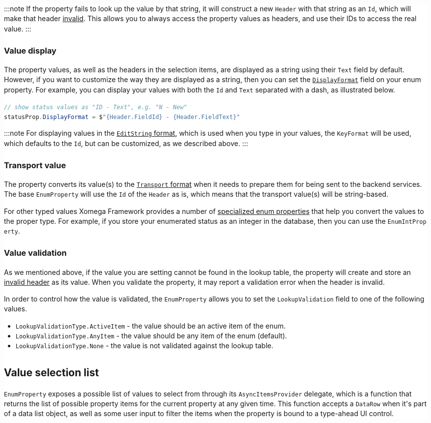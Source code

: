 :::note
If the property fails to look up the value by that string, it will construct a new `Header` with that string as an `Id`, which will  make that header [invalid](../lookup#invalid-headers). This allows you to always access the property values as headers, and use their IDs to access the real value.
:::

### Value display

The property values, as well as the headers in the selection items, are displayed as a string using their `Text` field by default. However, if you want to customize the way they are displayed as a string, then you can set the [`DisplayFormat`](../lookup#display-format) field on your enum property. For example, you can display your values with both the `Id` and `Text` separated with a dash, as illustrated below.

```cs
// show status values as "ID - Text", e.g. "N - New"
statusProp.DisplayFormat = $"{Header.FieldId} - {Header.FieldText}"
```

:::note
For displaying values in the [`EditString` format](base#value-formats), which is used when you type in your values, the `KeyFormat` will be used, which defaults to the `Id`, but can be customized, as we described above.
:::

### Transport value

The property converts its value(s) to the [`Transport` format](base#value-formats) when it needs to prepare them for being sent to the backend services. The base `EnumProperty` will use the `Id` of the `Header` as is, which means that the transport value(s) will be string-based.

For other typed values Xomega Framework provides a number of [specialized enum properties](#typed-enum-properties) that help you convert the values to the proper type. For example, if you store your enumerated status as an integer in the database, then you can use the `EnumIntProperty`.

### Value validation

As we mentioned above, if the value you are setting cannot be found in the lookup table, the property will create and store an [invalid header](../lookup#invalid-headers) as its value. When you validate the property, it may report a validation error when the header is invalid.

In order to control how the value is validated, the `EnumProperty` allows you to set the `LookupValidation` field to one of the following values.

- `LookupValidationType.ActiveItem` - the value should be an active item of the enum.
- `LookupValidationType.AnyItem` - the value should be any item of the enum (default).
- `LookupValidationType.None` - the value is not validated against the lookup table.


## Value selection list

`EnumProperty` exposes a possible list of values to select from through its `AsyncItemsProvider` delegate, which is a function that returns the list of possible property items for the current property at any given time. This function accepts a `DataRow` when it's part of a data list object, as well as some user input to filter the items when the property is bound to a type-ahead UI control.
